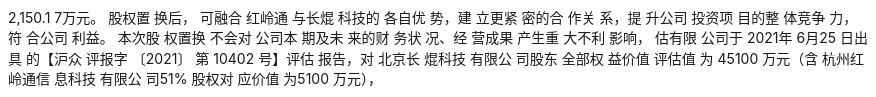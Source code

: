 2,150.1
7万元。
股权置
换后，
可融合
红岭通
与长焜
科技的
各自优
势，建
立更紧
密的合
作关
系，提
升公司
投资项
目的整
体竞争
力，符
合公司
利益。
本次股
权置换
不会对
公司本
期及未
来的财
务状
况、经
营成果
产生重
大不利
影响，
估有限
公司于
2021年
6月25
日出具
的【沪众
评报字
〔2021〕
第
10402
号】评估
报告，对
北京长
焜科技
有限公
司股东
全部权
益价值
评估值
为
45100
万元（含
杭州红
岭通信
息科技
有限公
司51%
股权对
应价值
为5100
万元），